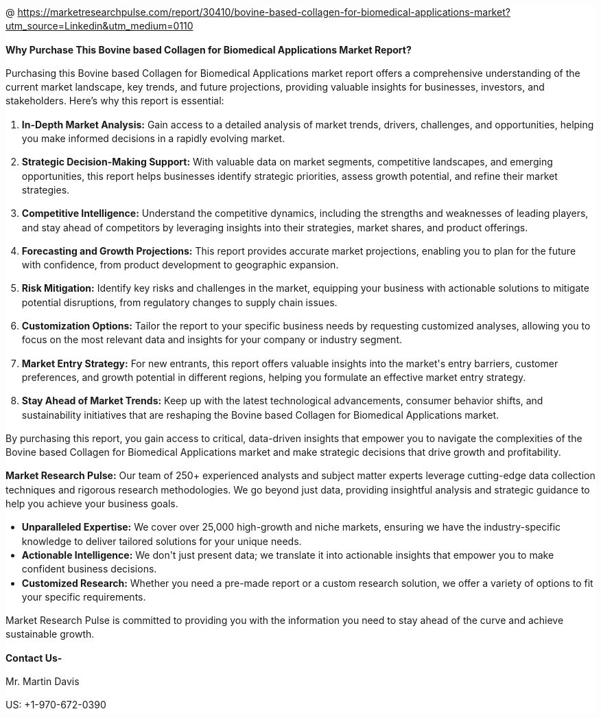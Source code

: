 @&nbsp;<a href="https://marketresearchpulse.com/report/30410/bovine-based-collagen-for-biomedical-applications-market?utm_source=Linkedin&utm_medium=0110">https://marketresearchpulse.com/report/30410/bovine-based-collagen-for-biomedical-applications-market?utm_source=Linkedin&utm_medium=0110</a></strong></p><p><strong>Why Purchase This Bovine based Collagen for Biomedical Applications Market Report?</strong></p><p>Purchasing this Bovine based Collagen for Biomedical Applications market report offers a comprehensive understanding of the current market landscape, key trends, and future projections, providing valuable insights for businesses, investors, and stakeholders. Here&rsquo;s why this report is essential:</p><ol><li><p><strong>In-Depth Market Analysis:</strong> Gain access to a detailed analysis of market trends, drivers, challenges, and opportunities, helping you make informed decisions in a rapidly evolving market.</p></li><li><p><strong>Strategic Decision-Making Support:</strong> With valuable data on market segments, competitive landscapes, and emerging opportunities, this report helps businesses identify strategic priorities, assess growth potential, and refine their market strategies.</p></li><li><p><strong>Competitive Intelligence:</strong> Understand the competitive dynamics, including the strengths and weaknesses of leading players, and stay ahead of competitors by leveraging insights into their strategies, market shares, and product offerings.</p></li><li><p><strong>Forecasting and Growth Projections:</strong> This report provides accurate market projections, enabling you to plan for the future with confidence, from product development to geographic expansion.</p></li><li><p><strong>Risk Mitigation:</strong> Identify key risks and challenges in the market, equipping your business with actionable solutions to mitigate potential disruptions, from regulatory changes to supply chain issues.</p></li><li><p><strong>Customization Options:</strong> Tailor the report to your specific business needs by requesting customized analyses, allowing you to focus on the most relevant data and insights for your company or industry segment.</p></li><li><p><strong>Market Entry Strategy:</strong> For new entrants, this report offers valuable insights into the market's entry barriers, customer preferences, and growth potential in different regions, helping you formulate an effective market entry strategy.</p></li><li><p><strong>Stay Ahead of Market Trends:</strong> Keep up with the latest technological advancements, consumer behavior shifts, and sustainability initiatives that are reshaping the Bovine based Collagen for Biomedical Applications market.</p></li></ol><p>By purchasing this report, you gain access to critical, data-driven insights that empower you to navigate the complexities of the Bovine based Collagen for Biomedical Applications market and make strategic decisions that drive growth and profitability.</p><p><strong>Market Research Pulse:</strong>&nbsp;Our team of 250+ experienced analysts and subject matter experts leverage cutting-edge data collection techniques and rigorous research methodologies. We go beyond just data, providing insightful analysis and strategic guidance to help you achieve your business goals.</p><ul><li><strong>Unparalleled Expertise:</strong>&nbsp;We cover over 25,000 high-growth and niche markets, ensuring we have the industry-specific knowledge to deliver tailored solutions for your unique needs.</li><li><strong>Actionable Intelligence:</strong>&nbsp;We don't just present data; we translate it into actionable insights that empower you to make confident business decisions.</li><li><strong>Customized Research:</strong>&nbsp;Whether you need a pre-made report or a custom research solution, we offer a variety of options to fit your specific requirements.</li></ul><p>Market Research Pulse is committed to providing you with the information you need to stay ahead of the curve and achieve sustainable growth.</p><p><strong>Contact Us-</strong></p><p>Mr. Martin Davis</p><p>US: +1-970-672-0390</p>
